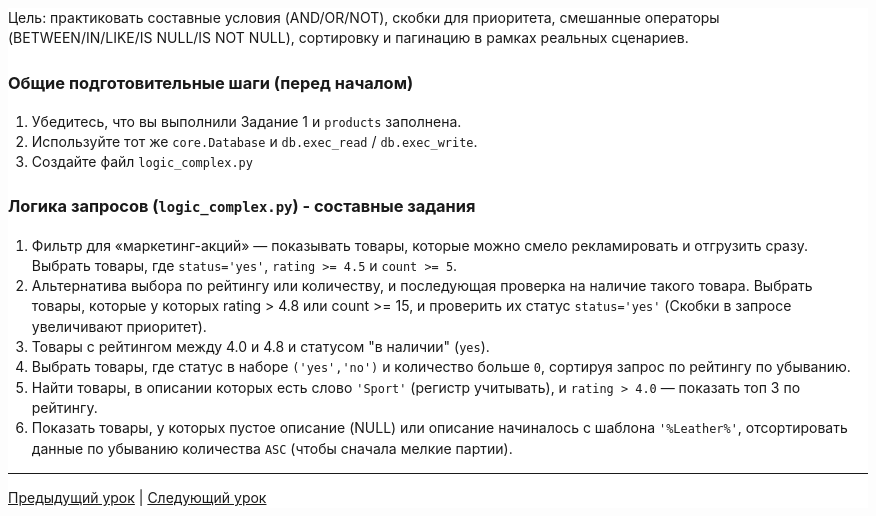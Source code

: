 Цель: практиковать составные условия (AND/OR/NOT), скобки для приоритета, смешанные операторы (BETWEEN/IN/LIKE/IS NULL/IS NOT NULL), сортировку и пагинацию в рамках реальных сценариев.

### Общие подготовительные шаги (перед началом)

1. Убедитесь, что вы выполнили Задание 1 и `products` заполнена.
2. Используйте тот же `core.Database` и `db.exec_read` / `db.exec_write`.
3. Создайте файл `logic_complex.py`

### Логика запросов (`logic_complex.py`) - составные задания

1. Фильтр для «маркетинг-акций» — показывать товары, которые можно смело рекламировать и отгрузить сразу. Выбрать товары, где `status='yes'`, `rating >= 4.5` и `count >= 5`.
2. Альтернатива выбора по рейтингу или количеству, и последующая проверка на наличие такого товара. Выбрать товары, которые у которых rating > 4.8 или count >= 15, и проверить их статус `status='yes'` (Скобки в запросе увеличивают приоритет).
3. Товары с рейтингом между 4.0 и 4.8 и статусом "в наличии" (`yes`).
4. Выбрать товары, где статус в наборе `('yes','no')` и количество больше `0`, сортируя запрос по рейтингу по убыванию.
5. Найти товары, в описании которых есть слово `'Sport'` (регистр учитывать), и `rating > 4.0` — показать топ 3 по рейтингу.
6. Показать товары, у которых пустое описание (NULL) или описание начиналось с шаблона `'%Leather%'`, отсортировать данные по убыванию количества `ASC` (чтобы сначала мелкие партии).

---

[Предыдущий урок](lesson05.md) | [Следующий урок](lesson07.md)